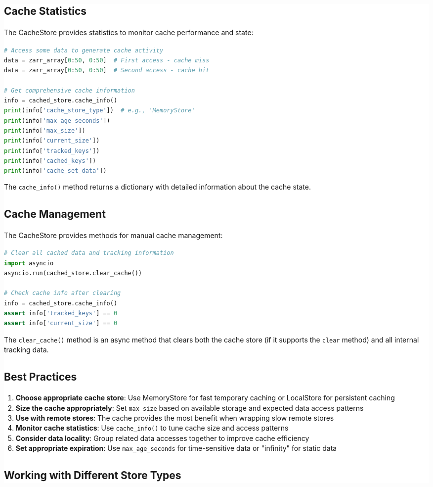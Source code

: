 ## Cache Statistics

The CacheStore provides statistics to monitor cache performance and state:

```python exec="true" session="experimental" source="above" result="ansi"
# Access some data to generate cache activity
data = zarr_array[0:50, 0:50]  # First access - cache miss
data = zarr_array[0:50, 0:50]  # Second access - cache hit

# Get comprehensive cache information
info = cached_store.cache_info()
print(info['cache_store_type'])  # e.g., 'MemoryStore'
print(info['max_age_seconds'])
print(info['max_size'])
print(info['current_size'])
print(info['tracked_keys'])
print(info['cached_keys'])
print(info['cache_set_data'])
```

The `cache_info()` method returns a dictionary with detailed information about the cache state.

## Cache Management

The CacheStore provides methods for manual cache management:

```python exec="true" session="experimental" source="above" result="ansi"
# Clear all cached data and tracking information
import asyncio
asyncio.run(cached_store.clear_cache())

# Check cache info after clearing
info = cached_store.cache_info()
assert info['tracked_keys'] == 0
assert info['current_size'] == 0
```

The `clear_cache()` method is an async method that clears both the cache store
(if it supports the `clear` method) and all internal tracking data.

## Best Practices

1. **Choose appropriate cache store**: Use MemoryStore for fast temporary caching or LocalStore for persistent caching
2. **Size the cache appropriately**: Set `max_size` based on available storage and expected data access patterns
3. **Use with remote stores**: The cache provides the most benefit when wrapping slow remote stores
4. **Monitor cache statistics**: Use `cache_info()` to tune cache size and access patterns
5. **Consider data locality**: Group related data accesses together to improve cache efficiency
6. **Set appropriate expiration**: Use `max_age_seconds` for time-sensitive data or "infinity" for static data

## Working with Different Store Types
